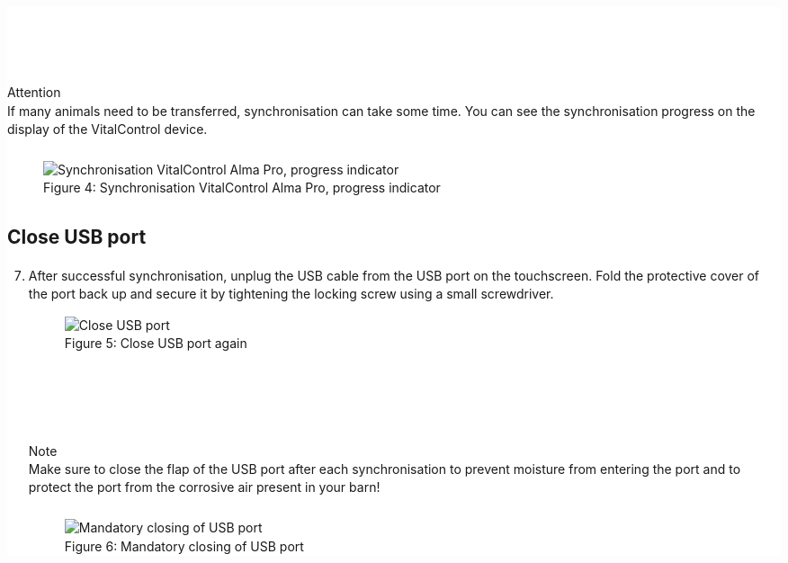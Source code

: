 
<div class="alert alert-primary d-flex align-items-center" role="alert">
    <svg xmlns="http://www.w3.org/2000/svg" width="80px" fill="#810012" class="bi bi-exclamation-triangle-fill flex-shrink-0 me-3" viewBox="0 0 16 16" role="img" aria-label="Info:">
        <use xlink:href="#info-fill"/>
    </svg>
    <div>
        <span class="text-primary fs-3 fw-semibold">Attention</span><br>
        If many animals need to be transferred, synchronisation can take some time. You can see the synchronisation progress on the display of the VitalControl device.<br>
        <figure class="figure" style="margin-top: 25px;">
        <a name="close-usb-slot-mandatory"><img src="../../vcsynchronizer/images/import-animals/data-transfer.png" class="bg-body border border-primary border-2 figure-img img-fluid rounded p-4" align="bottom" alt="Synchronisation VitalControl Alma Pro, progress indicator" title="Synchronisation progress" /></a>
            <figcaption class="figure-caption fs-6">Figure 4: Synchronisation VitalControl Alma Pro, progress indicator</figcaption>
        </figure>
    </div>
</div>

## Close USB port

7. After successful synchronisation, unplug the USB cable from the USB port on the touchscreen. Fold the protective cover of the port back up and secure it by tightening the locking screw using a small screwdriver.

    <figure class="figure" style="margin-top: 10px;">
        <a name="close-usb-slot"><img src="/images/synchronisation/close-usb-slot.svg" width="600" class="border border-3 figure-img img-fluid rounded p-4" align="bottom" alt="Close USB port" title="Close USB port" /></a>
        <figcaption class="figure-caption fs-6">Figure 5: Close USB port again</figcaption>
    </figure>

    <div class="alert alert-primary d-flex align-items-center" role="alert">
        <svg xmlns="http://www.w3.org/2000/svg" width="80px" fill="#810012" class="bi bi-exclamation-triangle-fill flex-shrink-0 me-3" viewBox="0 0 16 16" role="img" aria-label="Info:">
        <use xlink:href="#info-fill"/>
        </svg>
        <div>
            <span class="text-primary fs-3 fw-semibold">Note</span><br>
            Make sure to close the flap of the USB port after each synchronisation to prevent moisture from entering the port and to protect the port from the corrosive air present in your barn!<br>
            <figure class="figure" style="margin-top: 25px;">
                <a name="close-usb-slot-mandatory"><img src="/images/synchronisation/info-close-usb-mandatory.svg" width="840" class="bg-body border border-primary border-2 figure-img img-fluid rounded p-4" align="bottom" alt="Mandatory closing of USB port" title="Mandatory closing of USB port" /></a>
                <figcaption class="figure-caption fs-6">Figure 6: Mandatory closing of USB port</figcaption>
            </figure>
        </div>
    </div>
